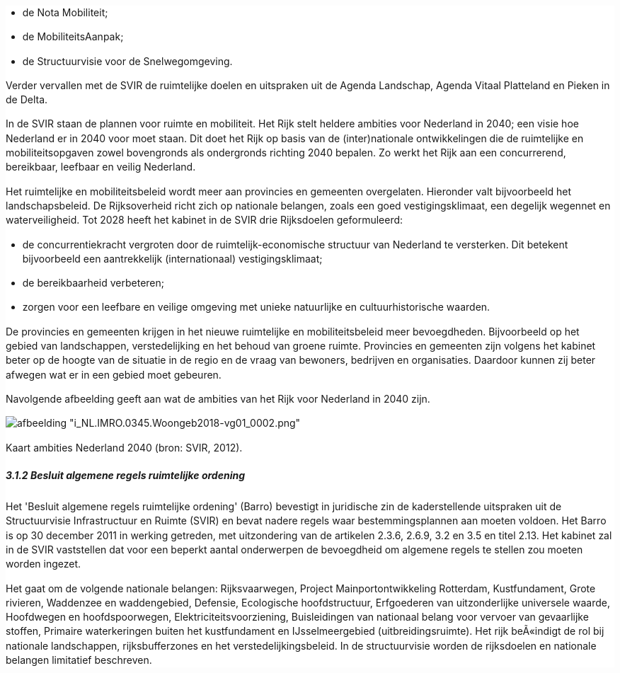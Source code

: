 * de Nota Mobiliteit;

* de MobiliteitsAanpak;

* de Structuurvisie voor de Snelwegomgeving.

Verder vervallen met de SVIR de ruimtelijke doelen en uitspraken uit de Agenda Landschap, Agenda Vitaal Platteland en Pieken in de Delta.

In de SVIR staan de plannen voor ruimte en mobiliteit. Het Rijk stelt heldere ambities voor Nederland in 2040; een visie hoe Nederland er in 2040 voor moet staan. Dit doet het Rijk op basis van de (inter)nationale ontwikkelingen die de ruimtelijke en mobiliteitsopgaven zowel bovengronds als ondergronds richting 2040 bepalen. Zo werkt het Rijk aan een concurrerend, bereikbaar, leefbaar en veilig Nederland.

Het ruimtelijke en mobiliteitsbeleid wordt meer aan provincies en gemeenten overgelaten. Hieronder valt bijvoorbeeld het landschapsbeleid. De Rijksoverheid richt zich op nationale belangen, zoals een goed vestigingsklimaat, een degelijk wegennet en waterveiligheid. Tot 2028 heeft het kabinet in de SVIR drie Rijksdoelen geformuleerd:

* de concurrentiekracht vergroten door de ruimtelijk\-economische structuur van Nederland te versterken. Dit betekent bijvoorbeeld een aantrekkelijk (internationaal) vestigingsklimaat;

* de bereikbaarheid verbeteren;

* zorgen voor een leefbare en veilige omgeving met unieke natuurlijke en cultuurhistorische waarden.

De provincies en gemeenten krijgen in het nieuwe ruimtelijke en mobiliteitsbeleid meer bevoegdheden. Bijvoorbeeld op het gebied van landschappen, verstedelijking en het behoud van groene ruimte. Provincies en gemeenten zijn volgens het kabinet beter op de hoogte van de situatie in de regio en de vraag van bewoners, bedrijven en organisaties. Daardoor kunnen zij beter afwegen wat er in een gebied moet gebeuren.

Navolgende afbeelding geeft aan wat de ambities van het Rijk voor Nederland in 2040 zijn.

![afbeelding "i_NL.IMRO.0345.Woongeb2018-vg01_0002.png"](i_NL.IMRO.0345.Woongeb2018-vg01_0002.png)

Kaart ambities Nederland 2040 (bron: SVIR, 2012\).

##### 3\.1\.2 Besluit algemene regels ruimtelijke ordening

Het 'Besluit algemene regels ruimtelijke ordening' (Barro) bevestigt in juridische zin de kaderstellende uitspraken uit de Structuurvisie Infrastructuur en Ruimte (SVIR) en bevat nadere regels waar bestemmingsplannen aan moeten voldoen. Het Barro is op 30 december 2011 in werking getreden, met uitzondering van de artikelen 2\.3\.6, 2\.6\.9, 3\.2 en 3\.5 en titel 2\.13\. Het kabinet zal in de SVIR vaststellen dat voor een beperkt aantal onderwerpen de bevoegdheid om algemene regels te stellen zou moeten worden ingezet.

Het gaat om de volgende nationale belangen: Rijksvaarwegen, Project Mainportontwikkeling Rotterdam, Kustfundament, Grote rivieren, Waddenzee en waddengebied, Defensie, Ecologische hoofdstructuur, Erfgoederen van uitzonderlijke universele waarde, Hoofdwegen en hoofdspoorwegen, Elektriciteitsvoorziening, Buisleidingen van nationaal belang voor vervoer van gevaarlijke stoffen, Primaire waterkeringen buiten het kustfundament en IJsselmeergebied (uitbreidingsruimte). Het rijk beÃ«indigt de rol bij nationale landschappen, rijksbufferzones en het verstedelijkingsbeleid. In de structuurvisie worden de rijksdoelen en nationale belangen limitatief beschreven.
